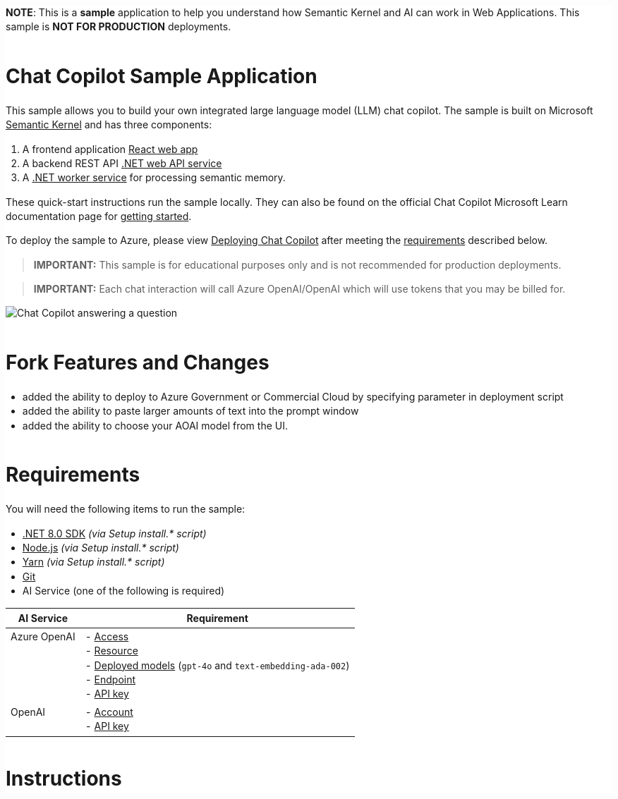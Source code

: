 **NOTE**: This is a **sample** application to help you understand how Semantic Kernel and AI can work in Web Applications. This sample is **NOT FOR PRODUCTION** deployments.

# Chat Copilot Sample Application

This sample allows you to build your own integrated large language model (LLM) chat copilot. The sample is built on Microsoft [Semantic Kernel](https://github.com/microsoft/semantic-kernel) and has three components:

1. A frontend application [React web app](./webapp/)
2. A backend REST API [.NET web API service](./webapi/)
3. A [.NET worker service](./memorypipeline/) for processing semantic memory.

These quick-start instructions run the sample locally. They can also be found on the official Chat Copilot Microsoft Learn documentation page for [getting started](https://learn.microsoft.com/semantic-kernel/chat-copilot/getting-started).

To deploy the sample to Azure, please view [Deploying Chat Copilot](./scripts/deploy/README.md) after meeting the [requirements](#requirements) described below.

> **IMPORTANT:** This sample is for educational purposes only and is not recommended for production deployments.

> **IMPORTANT:** Each chat interaction will call Azure OpenAI/OpenAI which will use tokens that you may be billed for.

![Chat Copilot answering a question](https://learn.microsoft.com/en-us/semantic-kernel/media/chat-copilot-in-action.gif)

# Fork Features and Changes

- added the ability to deploy to Azure Government or Commercial Cloud by specifying parameter in deployment script
- added the ability to paste larger amounts of text into the prompt window
- added the ability to choose your AOAI model from the UI.

# Requirements

You will need the following items to run the sample:

- [.NET 8.0 SDK](https://dotnet.microsoft.com/download/dotnet/8.0) _(via Setup install.\* script)_
- [Node.js](https://nodejs.org/en/download) _(via Setup install.\* script)_
- [Yarn](https://classic.yarnpkg.com/docs/install) _(via Setup install.\* script)_
- [Git](https://www.git-scm.com/downloads)
- AI Service (one of the following is required)

| AI Service   | Requirement                                                                                                                                                                                                                                                                                                                                                                                                                                                                                                                                                                                                                             |
| ------------ | --------------------------------------------------------------------------------------------------------------------------------------------------------------------------------------------------------------------------------------------------------------------------------------------------------------------------------------------------------------------------------------------------------------------------------------------------------------------------------------------------------------------------------------------------------------------------------------------------------------------------------------- |
| Azure OpenAI | - [Access](https://aka.ms/oai/access)<br>- [Resource](https://learn.microsoft.com/azure/ai-services/openai/how-to/create-resource?pivots=web-portal#create-a-resource)<br>- [Deployed models](https://learn.microsoft.com/azure/ai-services/openai/how-to/create-resource?pivots=web-portal#deploy-a-model) (`gpt-4o` and `text-embedding-ada-002`) <br>- [Endpoint](https://learn.microsoft.com/azure/ai-services/openai/tutorials/embeddings?tabs=command-line#retrieve-key-and-endpoint)<br>- [API key](https://learn.microsoft.com/azure/ai-services/openai/tutorials/embeddings?tabs=command-line#retrieve-key-and-endpoint) |
| OpenAI       | - [Account](https://platform.openai.com/docs/overview)<br>- [API key](https://platform.openai.com/api-keys)                                                                                                                                                                                                                                                                                                                                                                                                                                                                                                                             |

# Instructions
